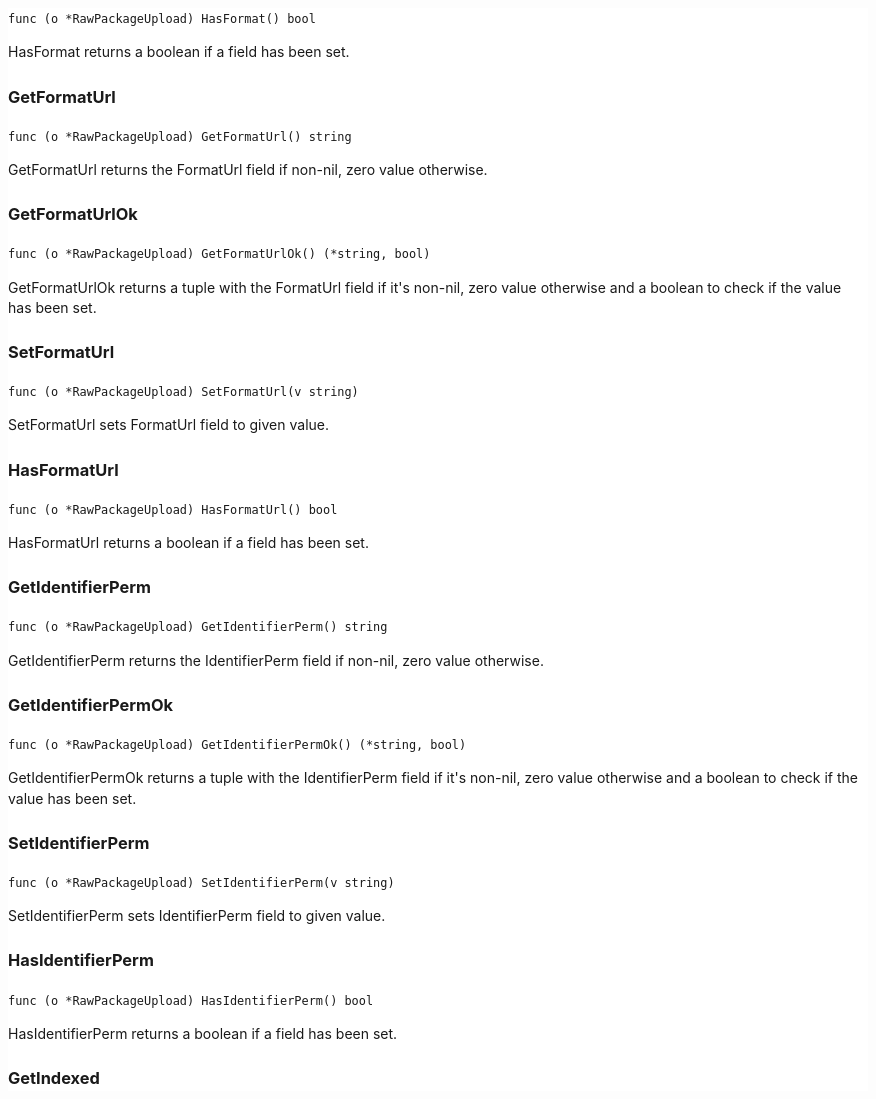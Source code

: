 `func (o *RawPackageUpload) HasFormat() bool`

HasFormat returns a boolean if a field has been set.

### GetFormatUrl

`func (o *RawPackageUpload) GetFormatUrl() string`

GetFormatUrl returns the FormatUrl field if non-nil, zero value otherwise.

### GetFormatUrlOk

`func (o *RawPackageUpload) GetFormatUrlOk() (*string, bool)`

GetFormatUrlOk returns a tuple with the FormatUrl field if it's non-nil, zero value otherwise
and a boolean to check if the value has been set.

### SetFormatUrl

`func (o *RawPackageUpload) SetFormatUrl(v string)`

SetFormatUrl sets FormatUrl field to given value.

### HasFormatUrl

`func (o *RawPackageUpload) HasFormatUrl() bool`

HasFormatUrl returns a boolean if a field has been set.

### GetIdentifierPerm

`func (o *RawPackageUpload) GetIdentifierPerm() string`

GetIdentifierPerm returns the IdentifierPerm field if non-nil, zero value otherwise.

### GetIdentifierPermOk

`func (o *RawPackageUpload) GetIdentifierPermOk() (*string, bool)`

GetIdentifierPermOk returns a tuple with the IdentifierPerm field if it's non-nil, zero value otherwise
and a boolean to check if the value has been set.

### SetIdentifierPerm

`func (o *RawPackageUpload) SetIdentifierPerm(v string)`

SetIdentifierPerm sets IdentifierPerm field to given value.

### HasIdentifierPerm

`func (o *RawPackageUpload) HasIdentifierPerm() bool`

HasIdentifierPerm returns a boolean if a field has been set.

### GetIndexed
